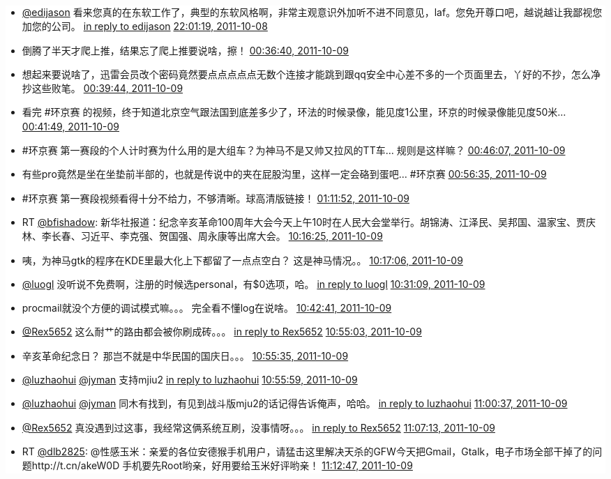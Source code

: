  * [@edijason](http://twitter.com/edijason) 看来您真的在东软工作了，典型的东软风格啊，非常主观意识外加听不进不同意见，laf。您免开尊口吧，越说越让我鄙视您加您的公司。 [in reply to edijason](http://twitter.com/edijason/statuses/122672170596962304) [22:01:19, 2011-10-08](http://twitter.com/gfrog/statuses/122672925173219329)



  * 倒腾了半天才爬上推，结果忘了爬上推要说啥，擦！ [00:36:40, 2011-10-09](http://twitter.com/gfrog/statuses/122712022243741696)

  * 想起来要说啥了，迅雷会员改个密码竟然要点点点点点无数个连接才能跳到跟qq安全中心差不多的一个页面里去，丫好的不抄，怎么净抄这些败笔。 [00:39:44, 2011-10-09](http://twitter.com/gfrog/statuses/122712793517531136)

  * 看完 #环京赛 的视频，终于知道北京空气跟法国到底差多少了，环法的时候录像，能见度1公里，环京的时候录像能见度50米… [00:41:49, 2011-10-09](http://twitter.com/gfrog/statuses/122713316782116864)

  * \#环京赛 第一赛段的个人计时赛为什么用的是大组车？为神马不是又帅又拉风的TT车… 规则是这样嘛？ [00:46:07, 2011-10-09](http://twitter.com/gfrog/statuses/122714399155818498)

  * 有些pro竟然是坐在坐垫前半部的，也就是传说中的夹在屁股沟里，这样一定会硌到蛋吧… #环京赛 [00:56:35, 2011-10-09](http://twitter.com/gfrog/statuses/122717035615621120)

  * \#环京赛 第一赛段视频看得十分不给力，不够清晰。球高清版链接！ [01:11:52, 2011-10-09](http://twitter.com/gfrog/statuses/122720881452662784)

  * RT [@bfishadow](http://twitter.com/bfishadow): 新华社报道：纪念辛亥革命100周年大会今天上午10时在人民大会堂举行。胡锦涛、江泽民、吴邦国、温家宝、贾庆林、李长春、习近平、李克强、贺国强、周永康等出席大会。 [10:16:25, 2011-10-09](http://twitter.com/gfrog/statuses/122857922098249728)

  * 咦，为神马gtk的程序在KDE里最大化上下都留了一点点空白？ 这是神马情况。。 [10:17:06, 2011-10-09](http://twitter.com/gfrog/statuses/122858092420534272)

  * [@luogl](http://twitter.com/luogl) 没听说不免费啊，注册的时候选personal，有$0选项，哈。 [in reply to luogl](http://twitter.com/luogl/statuses/122860208404971520) [10:31:09, 2011-10-09](http://twitter.com/gfrog/statuses/122861627551911936)

  * procmail就没个方便的调试模式嘛。。。 完全看不懂log在说啥。 [10:42:41, 2011-10-09](http://twitter.com/gfrog/statuses/122864530836566017)

  * [@Rex5652](http://twitter.com/Rex5652) 这么耐艹的路由都会被你刷成砖。。。 [in reply to Rex5652](http://twitter.com/Rex5652/statuses/122866873812525056) [10:55:03, 2011-10-09](http://twitter.com/gfrog/statuses/122867643718967296)

  * 辛亥革命纪念日？ 那岂不就是中华民国的国庆日。。。 [10:55:35, 2011-10-09](http://twitter.com/gfrog/statuses/122867776770686976)

  * [@luzhaohui](http://twitter.com/luzhaohui) [@jyman](http://twitter.com/jyman) 支持mjiu2 [in reply to luzhaohui](http://twitter.com/luzhaohui/statuses/122867734622126080) [10:55:59, 2011-10-09](http://twitter.com/gfrog/statuses/122867875731095552)

  * [@luzhaohui](http://twitter.com/luzhaohui) [@jyman](http://twitter.com/jyman) 同木有找到，有见到战斗版mju2的话记得告诉俺声，哈哈。 [in reply to luzhaohui](http://twitter.com/luzhaohui/statuses/122868157630259200) [11:00:37, 2011-10-09](http://twitter.com/gfrog/statuses/122869043513397248)

  * [@Rex5652](http://twitter.com/Rex5652) 真没遇到过这事，我经常这俩系统互刷，没事情呀。。。 [in reply to Rex5652](http://twitter.com/Rex5652/statuses/122870008144601088) [11:07:13, 2011-10-09](http://twitter.com/gfrog/statuses/122870704751382529)

  * RT [@dlb2825](http://twitter.com/dlb2825): @性感玉米：亲爱的各位安德猴手机用户，请猛击这里解决天杀的GFW今天把Gmail，Gtalk，电子市场全部干掉了的问题http://t.cn/akeW0D 手机要先Root哟亲，好用要给玉米好评哟亲！ [11:12:47, 2011-10-09](http://twitter.com/gfrog/statuses/122872106680729601)
